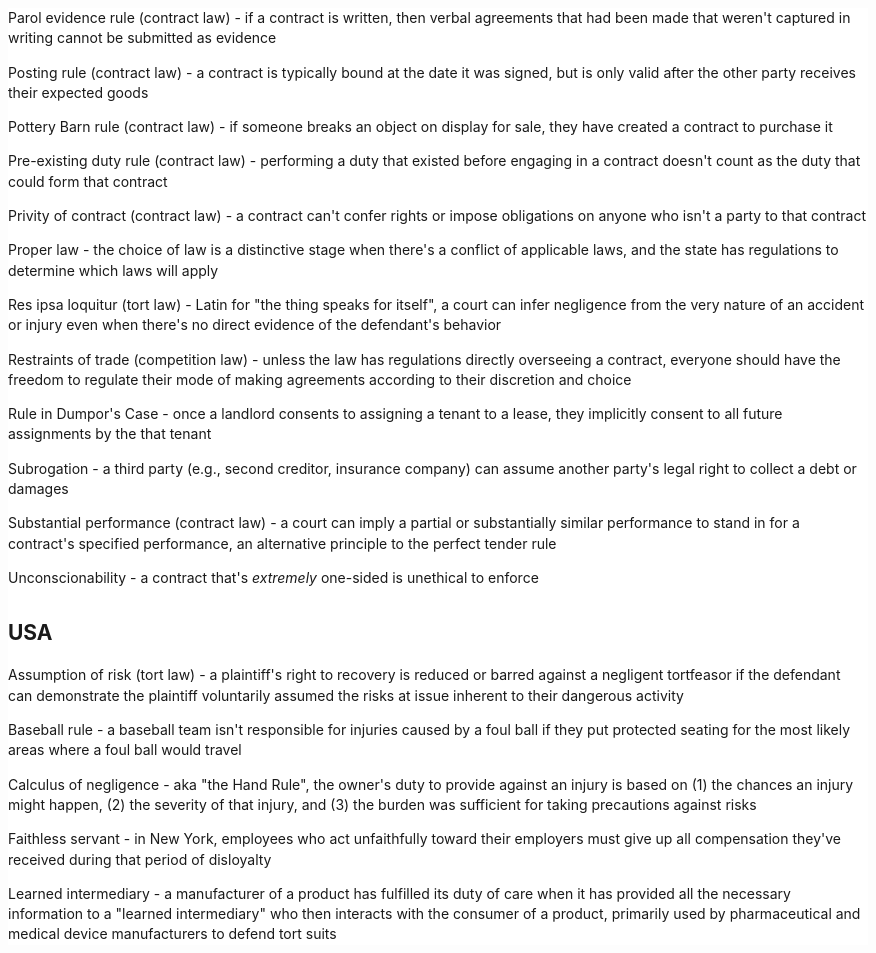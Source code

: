 Parol evidence rule (contract law) - if a contract is written, then verbal agreements that had been made that weren't captured in writing cannot be submitted as evidence

Posting rule (contract law) - a contract is typically bound at the date it was signed, but is only valid after the other party receives their expected goods

Pottery Barn rule (contract law) - if someone breaks an object on display for sale, they have created a contract to purchase it

Pre-existing duty rule (contract law) - performing a duty that existed before engaging in a contract doesn't count as the duty that could form that contract

Privity of contract (contract law) - a contract can't confer rights or impose obligations on anyone who isn't a party to that contract

Proper law - the choice of law is a distinctive stage when there's a conflict of applicable laws, and the state has regulations to determine which laws will apply

Res ipsa loquitur (tort law) - Latin for "the thing speaks for itself", a court can infer negligence from the very nature of an accident or injury even when there's no direct evidence of the defendant's behavior

Restraints of trade (competition law) - unless the law has regulations directly overseeing a contract, everyone should have the freedom to regulate their mode of making agreements according to their discretion and choice

Rule in Dumpor's Case - once a landlord consents to assigning a tenant to a lease, they implicitly consent to all future assignments by the that tenant

Subrogation - a third party (e.g., second creditor, insurance company) can assume another party's legal right to collect a debt or damages

Substantial performance (contract law) - a court can imply a partial or substantially similar performance to stand in for a contract's specified performance, an alternative principle to the perfect tender rule

Unconscionability - a contract that's *extremely* one-sided is unethical to enforce

## USA

Assumption of risk (tort law) - a plaintiff's right to recovery is reduced or barred against a negligent tortfeasor if the defendant can demonstrate the plaintiff voluntarily assumed the risks at issue inherent to their dangerous activity

Baseball rule - a baseball team isn't responsible for injuries caused by a foul ball if they put protected seating for the most likely areas where a foul ball would travel

Calculus of negligence - aka "the Hand Rule", the owner's duty to provide against an injury is based on (1) the chances an injury might happen, (2) the severity of that injury, and (3) the burden was sufficient for taking precautions against risks

Faithless servant - in New York, employees who act unfaithfully toward their employers must give up all compensation they've received during that period of disloyalty

Learned intermediary - a manufacturer of a product has fulfilled its duty of care when it has provided all the necessary information to a "learned intermediary" who then interacts with the consumer of a product, primarily used by pharmaceutical and medical device manufacturers to defend tort suits
